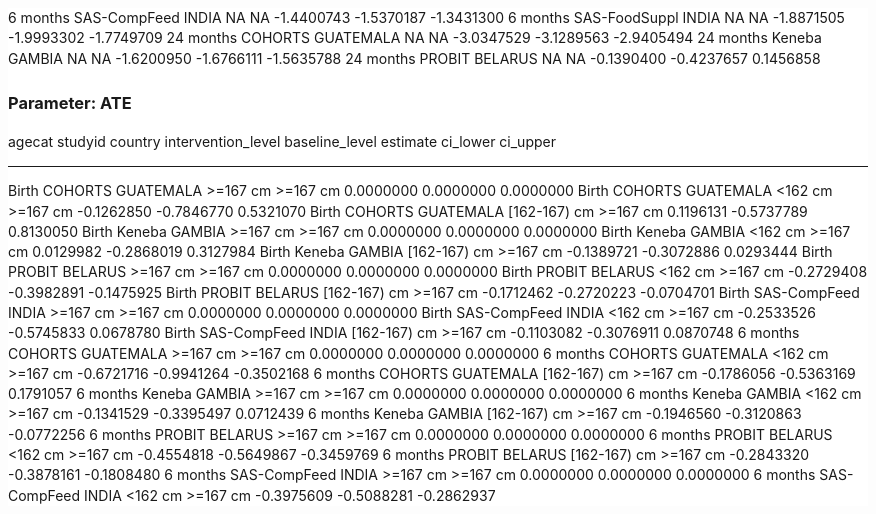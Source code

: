 6 months    SAS-CompFeed    INDIA       NA                   NA                -1.4400743   -1.5370187   -1.3431300
6 months    SAS-FoodSuppl   INDIA       NA                   NA                -1.8871505   -1.9993302   -1.7749709
24 months   COHORTS         GUATEMALA   NA                   NA                -3.0347529   -3.1289563   -2.9405494
24 months   Keneba          GAMBIA      NA                   NA                -1.6200950   -1.6766111   -1.5635788
24 months   PROBIT          BELARUS     NA                   NA                -0.1390400   -0.4237657    0.1456858


### Parameter: ATE


agecat      studyid         country     intervention_level   baseline_level      estimate     ci_lower     ci_upper
----------  --------------  ----------  -------------------  ---------------  -----------  -----------  -----------
Birth       COHORTS         GUATEMALA   >=167 cm             >=167 cm           0.0000000    0.0000000    0.0000000
Birth       COHORTS         GUATEMALA   <162 cm              >=167 cm          -0.1262850   -0.7846770    0.5321070
Birth       COHORTS         GUATEMALA   [162-167) cm         >=167 cm           0.1196131   -0.5737789    0.8130050
Birth       Keneba          GAMBIA      >=167 cm             >=167 cm           0.0000000    0.0000000    0.0000000
Birth       Keneba          GAMBIA      <162 cm              >=167 cm           0.0129982   -0.2868019    0.3127984
Birth       Keneba          GAMBIA      [162-167) cm         >=167 cm          -0.1389721   -0.3072886    0.0293444
Birth       PROBIT          BELARUS     >=167 cm             >=167 cm           0.0000000    0.0000000    0.0000000
Birth       PROBIT          BELARUS     <162 cm              >=167 cm          -0.2729408   -0.3982891   -0.1475925
Birth       PROBIT          BELARUS     [162-167) cm         >=167 cm          -0.1712462   -0.2720223   -0.0704701
Birth       SAS-CompFeed    INDIA       >=167 cm             >=167 cm           0.0000000    0.0000000    0.0000000
Birth       SAS-CompFeed    INDIA       <162 cm              >=167 cm          -0.2533526   -0.5745833    0.0678780
Birth       SAS-CompFeed    INDIA       [162-167) cm         >=167 cm          -0.1103082   -0.3076911    0.0870748
6 months    COHORTS         GUATEMALA   >=167 cm             >=167 cm           0.0000000    0.0000000    0.0000000
6 months    COHORTS         GUATEMALA   <162 cm              >=167 cm          -0.6721716   -0.9941264   -0.3502168
6 months    COHORTS         GUATEMALA   [162-167) cm         >=167 cm          -0.1786056   -0.5363169    0.1791057
6 months    Keneba          GAMBIA      >=167 cm             >=167 cm           0.0000000    0.0000000    0.0000000
6 months    Keneba          GAMBIA      <162 cm              >=167 cm          -0.1341529   -0.3395497    0.0712439
6 months    Keneba          GAMBIA      [162-167) cm         >=167 cm          -0.1946560   -0.3120863   -0.0772256
6 months    PROBIT          BELARUS     >=167 cm             >=167 cm           0.0000000    0.0000000    0.0000000
6 months    PROBIT          BELARUS     <162 cm              >=167 cm          -0.4554818   -0.5649867   -0.3459769
6 months    PROBIT          BELARUS     [162-167) cm         >=167 cm          -0.2843320   -0.3878161   -0.1808480
6 months    SAS-CompFeed    INDIA       >=167 cm             >=167 cm           0.0000000    0.0000000    0.0000000
6 months    SAS-CompFeed    INDIA       <162 cm              >=167 cm          -0.3975609   -0.5088281   -0.2862937